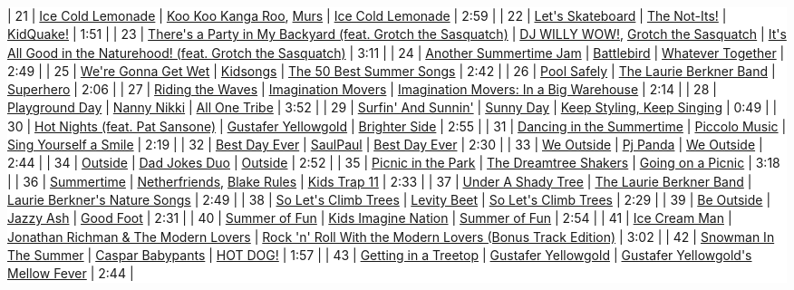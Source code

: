 | 21 | [Ice Cold Lemonade](https://open.spotify.com/track/6hQBlpN06NkcUUJS1iKKfm) | [Koo Koo Kanga Roo](https://open.spotify.com/artist/7BZ3v2GTT5KHVmc9Gk1sRb), [Murs](https://open.spotify.com/artist/2dWF6m2ksP9GN75fufFp16) | [Ice Cold Lemonade](https://open.spotify.com/album/5sOKX7TjwqvRW6MnTHALn0) | 2:59 |
| 22 | [Let's Skateboard](https://open.spotify.com/track/7xSX7YXHDWa8ijoFbVBQY7) | [The Not\-Its!](https://open.spotify.com/artist/4Eo7yzZ7LoM4Cg8AySUWry) | [KidQuake!](https://open.spotify.com/album/1H7T9peQoMiacUDdxi4yvW) | 1:51 |
| 23 | [There's a Party in My Backyard \(feat\. Grotch the Sasquatch\)](https://open.spotify.com/track/78aqD5FMRbcCCkQHzGVfRt) | [DJ WILLY WOW!](https://open.spotify.com/artist/1wrWCOgGgDPnyplXzAyphY), [Grotch the Sasquatch](https://open.spotify.com/artist/6ynQJFv4NqfOtgNcLGOANV) | [It's All Good in the Naturehood! \(feat\. Grotch the Sasquatch\)](https://open.spotify.com/album/4GEZmb9oHRzVc4SVtArNaU) | 3:11 |
| 24 | [Another Summertime Jam](https://open.spotify.com/track/1bTe8WVN7jlCAZXbixmASF) | [Battlebird](https://open.spotify.com/artist/2pC04M8Mo4SNSMsSEk2FH9) | [Whatever Together](https://open.spotify.com/album/4FJAhAVYpq5UAwNrxZ31ve) | 2:49 |
| 25 | [We're Gonna Get Wet](https://open.spotify.com/track/1znpu2LXtC7IjuGlV1VWDo) | [Kidsongs](https://open.spotify.com/artist/4kFnO9EhFN74EK1a2UH5ZW) | [The 50 Best Summer Songs](https://open.spotify.com/album/40legtNV5Qr6WDg9n4z5PJ) | 2:42 |
| 26 | [Pool Safely](https://open.spotify.com/track/1cdao4c5Yqx7DadhD2L24U) | [The Laurie Berkner Band](https://open.spotify.com/artist/6T2pk5T8c4Wi61x1v84sUa) | [Superhero](https://open.spotify.com/album/1tGNPwLqzD7pxAfmx2Uw2L) | 2:06 |
| 27 | [Riding the Waves](https://open.spotify.com/track/5hXDPy8wqd1O9ypkCTjtqa) | [Imagination Movers](https://open.spotify.com/artist/3nkUcLzl9v6cIxFI6cvTeD) | [Imagination Movers: In a Big Warehouse](https://open.spotify.com/album/2MmbI5cNJ2twmLFWBTUcNq) | 2:14 |
| 28 | [Playground Day](https://open.spotify.com/track/3BhXUY80wTA1bqekwYpBKV) | [Nanny Nikki](https://open.spotify.com/artist/4PpVyNXXqA5P9e7letrpAx) | [All One Tribe](https://open.spotify.com/album/1EEVSonqRIjEB0DapNIRs8) | 3:52 |
| 29 | [Surfin' And Sunnin'](https://open.spotify.com/track/4abQIptzx1pXZBDq8PF71o) | [Sunny Day](https://open.spotify.com/artist/4KqqosG1rMSwHl0AyLeatP) | [Keep Styling, Keep Singing](https://open.spotify.com/album/7cgGVrEHEiJLhjzWfMfItx) | 0:49 |
| 30 | [Hot Nights \(feat\. Pat Sansone\)](https://open.spotify.com/track/4lysmuayuw7MrjxNECdhQs) | [Gustafer Yellowgold](https://open.spotify.com/artist/5sGtc7Y69V5jslrvAzSYxK) | [Brighter Side](https://open.spotify.com/album/5t7evB9uKy03DvgWKnIOOZ) | 2:55 |
| 31 | [Dancing in the Summertime](https://open.spotify.com/track/19AWv57sKz9q5tzltSFKlx) | [Piccolo Music](https://open.spotify.com/artist/1JYuWmfI1YsWKxb050RxRI) | [Sing Yourself a Smile](https://open.spotify.com/album/6SrFFzym0Z7pieo4kLYFSF) | 2:19 |
| 32 | [Best Day Ever](https://open.spotify.com/track/1JGUj6Cjj3pJHle2QSixMf) | [SaulPaul](https://open.spotify.com/artist/0WLNaHsTTp6sWxaL7KykCu) | [Best Day Ever](https://open.spotify.com/album/7DdIJ7bu3xrpsUT2JKy8C5) | 2:30 |
| 33 | [We Outside](https://open.spotify.com/track/2Jm5GHTsbMXbDvhIoyUikW) | [Pj Panda](https://open.spotify.com/artist/5JoLyttlVOhNk4gGBTXsMS) | [We Outside](https://open.spotify.com/album/5ojvCpVkbL7VQXK3RYdMen) | 2:44 |
| 34 | [Outside](https://open.spotify.com/track/4dNJKjh9wMCEQ9lA2NiJ8W) | [Dad Jokes Duo](https://open.spotify.com/artist/4alPoOoReavkZAMBR5E4y0) | [Outside](https://open.spotify.com/album/0DMdkUii6hbvBUPIVEP6XO) | 2:52 |
| 35 | [Picnic in the Park](https://open.spotify.com/track/4U8NCCyyN2m3BfJgR5a9KJ) | [The Dreamtree Shakers](https://open.spotify.com/artist/1AEgbCyg5BRflRNcUyNm24) | [Going on a Picnic](https://open.spotify.com/album/6XWUCn9hnJRkRRXcQMDlUx) | 3:18 |
| 36 | [Summertime](https://open.spotify.com/track/6Nmc8lZk4YdfeZcqzFXsWR) | [Netherfriends](https://open.spotify.com/artist/5nYfBUxnHtI6LAp32fl9qY), [Blake Rules](https://open.spotify.com/artist/5cdbXEnJgop6zjIxn4ljZ8) | [Kids Trap 11](https://open.spotify.com/album/2OWJzZ4siTAzILYrL966lT) | 2:33 |
| 37 | [Under A Shady Tree](https://open.spotify.com/track/1bDKfdXvdEOiAHaJ3pFsUe) | [The Laurie Berkner Band](https://open.spotify.com/artist/6T2pk5T8c4Wi61x1v84sUa) | [Laurie Berkner's Nature Songs](https://open.spotify.com/album/10plplah7B68rpm61s6ylf) | 2:49 |
| 38 | [So Let's Climb Trees](https://open.spotify.com/track/2f9ETLVvX9VvZiNST2YAk4) | [Levity Beet](https://open.spotify.com/artist/1j776bTgiPHNyTNFa4hARh) | [So Let's Climb Trees](https://open.spotify.com/album/5z126C0V05gthRF9Ty3fZt) | 2:29 |
| 39 | [Be Outside](https://open.spotify.com/track/0S4kbxKLAQkq4du2h3qDjB) | [Jazzy Ash](https://open.spotify.com/artist/5zToXUC9I6HoncynKnRMhJ) | [Good Foot](https://open.spotify.com/album/5MW5jSzYtbdDxAdjbYmOin) | 2:31 |
| 40 | [Summer of Fun](https://open.spotify.com/track/2GymMFv7OEYB1mxbroLYlt) | [Kids Imagine Nation](https://open.spotify.com/artist/21DSdd6cVbYlPHwzjoa4Qq) | [Summer of Fun](https://open.spotify.com/album/4rDlAFbwFF7pwCeSUpo1vM) | 2:54 |
| 41 | [Ice Cream Man](https://open.spotify.com/track/2hOId5iamZtddQ0n0hMKqA) | [Jonathan Richman & The Modern Lovers](https://open.spotify.com/artist/0NjdXlUziaK1qv3kgZV4Jy) | [Rock 'n' Roll With the Modern Lovers \(Bonus Track Edition\)](https://open.spotify.com/album/1GS9e5DqsnGJ8qYlr4eYxm) | 3:02 |
| 42 | [Snowman In The Summer](https://open.spotify.com/track/2paUPL56zqStnGSRpQ0DHR) | [Caspar Babypants](https://open.spotify.com/artist/4wwj0BGZ6T61LB1jBWdo0n) | [HOT DOG!](https://open.spotify.com/album/0ye96kydrJrnx9mAENEGG2) | 1:57 |
| 43 | [Getting in a Treetop](https://open.spotify.com/track/6ee0hMZYDgVjRdFA0xyi57) | [Gustafer Yellowgold](https://open.spotify.com/artist/5sGtc7Y69V5jslrvAzSYxK) | [Gustafer Yellowgold's Mellow Fever](https://open.spotify.com/album/3YOlWxSCB1Dt2NdwciOBfX) | 2:44 |